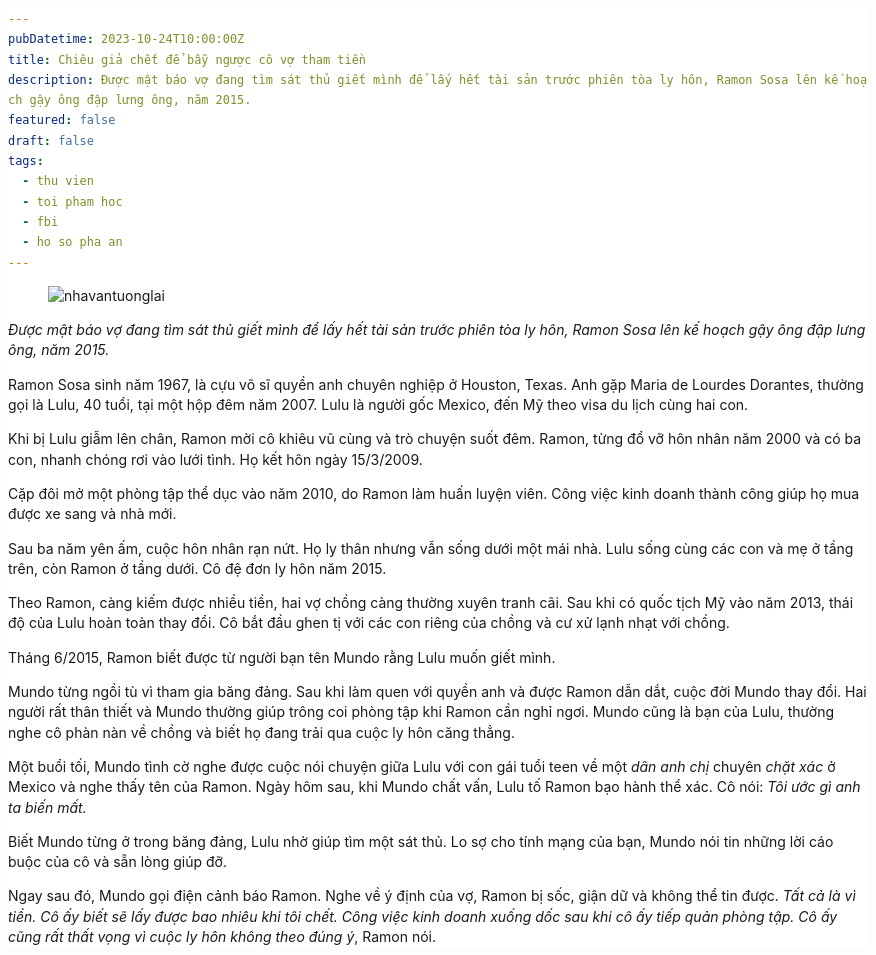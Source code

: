 ```yaml
---
pubDatetime: 2023-10-24T10:00:00Z
title: Chiêu giả chết để bẫy ngược cô vợ tham tiền
description: Được mật báo vợ đang tìm sát thủ giết mình để lấy hết tài sản trước phiên tòa ly hôn, Ramon Sosa lên kế hoạch gậy ông đập lưng ông, năm 2015.
featured: false
draft: false
tags:
  - thu vien
  - toi pham hoc
  - fbi
  - ho so pha an
---
```


<figure><img src="https://data.nhavantuonglai.com/image/illustrations/image-nhavantuonglai-510.jpeg" alt="nhavantuonglai" height=100% width=100%><figcaption><p></p></figcaption></figure>

_Được mật báo vợ đang tìm sát thủ giết mình để lấy hết tài sản trước phiên tòa ly hôn, Ramon Sosa lên kế hoạch gậy ông đập lưng ông, năm 2015._

Ramon Sosa sinh năm 1967, là cựu võ sĩ quyền anh chuyên nghiệp ở Houston, Texas. Anh gặp Maria de Lourdes Dorantes, thường gọi là Lulu, 40 tuổi, tại một hộp đêm năm 2007. Lulu là người gốc Mexico, đến Mỹ theo visa du lịch cùng hai con.

Khi bị Lulu giẫm lên chân, Ramon mời cô khiêu vũ cùng và trò chuyện suốt đêm. Ramon, từng đổ vỡ hôn nhân năm 2000 và có ba con, nhanh chóng rơi vào lưới tình. Họ kết hôn ngày 15/3/2009.

Cặp đôi mở một phòng tập thể dục vào năm 2010, do Ramon làm huấn luyện viên. Công việc kinh doanh thành công giúp họ mua được xe sang và nhà mới.

Sau ba năm yên ấm, cuộc hôn nhân rạn nứt. Họ ly thân nhưng vẫn sống dưới một mái nhà. Lulu sống cùng các con và mẹ ở tầng trên, còn Ramon ở tầng dưới. Cô đệ đơn ly hôn năm 2015.

Theo Ramon, càng kiếm được nhiều tiền, hai vợ chồng càng thường xuyên tranh cãi. Sau khi có quốc tịch Mỹ vào năm 2013, thái độ của Lulu hoàn toàn thay đổi. Cô bắt đầu ghen tị với các con riêng của chồng và cư xử lạnh nhạt với chồng.

Tháng 6/2015, Ramon biết được từ người bạn tên Mundo rằng Lulu muốn giết mình.

Mundo từng ngồi tù vì tham gia băng đảng. Sau khi làm quen với quyền anh và được Ramon dẫn dắt, cuộc đời Mundo thay đổi. Hai người rất thân thiết và Mundo thường giúp trông coi phòng tập khi Ramon cần nghỉ ngơi. Mundo cũng là bạn của Lulu, thường nghe cô phàn nàn về chồng và biết họ đang trải qua cuộc ly hôn căng thẳng.

Một buổi tối, Mundo tình cờ nghe được cuộc nói chuyện giữa Lulu với con gái tuổi teen về một _dân anh chị_ chuyên _chặt xác_ ở Mexico và nghe thấy tên của Ramon. Ngày hôm sau, khi Mundo chất vấn, Lulu tố Ramon bạo hành thể xác. Cô nói: _Tôi ước gì anh ta biến mất._

Biết Mundo từng ở trong băng đảng, Lulu nhờ giúp tìm một sát thủ. Lo sợ cho tính mạng của bạn, Mundo nói tin những lời cáo buộc của cô và sẵn lòng giúp đỡ.

Ngay sau đó, Mundo gọi điện cảnh báo Ramon. Nghe về ý định của vợ, Ramon bị sốc, giận dữ và không thể tin được. _Tất cả là vì tiền. Cô ấy biết sẽ lấy được bao nhiêu khi tôi chết. Công việc kinh doanh xuống dốc sau khi cô ấy tiếp quản phòng tập. Cô ấy cũng rất thất vọng vì cuộc ly hôn không theo đúng ý_, Ramon nói.
